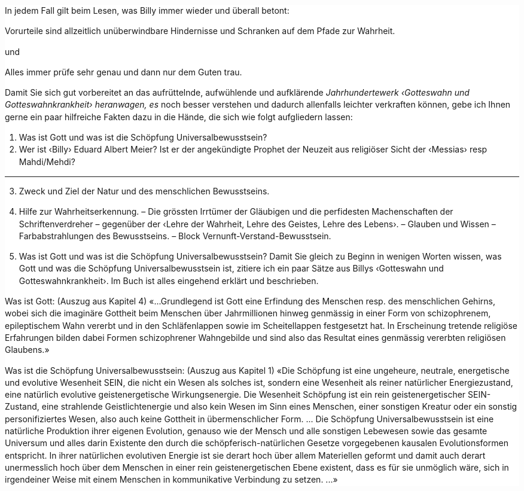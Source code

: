 In jedem Fall gilt beim Lesen, was Billy immer wieder und überall betont:

Vorurteile sind allzeitlich unüberwindbare Hindernisse
und Schranken auf dem Pfade zur Wahrheit.

und

Alles immer prüfe sehr genau
und dann nur dem Guten trau.

Damit Sie sich gut vorbereitet an das aufrüttelnde, aufwühlende und aufklärende
_Jahrhundertewerk ‹Gotteswahn und Gotteswahnkrankheit› heranwagen, es_
noch besser verstehen und dadurch allenfalls leichter verkraften können, gebe
ich Ihnen gerne ein paar hilfreiche Fakten dazu in die Hände, die sich wie folgt
aufgliedern lassen:
1. Was ist Gott und was ist die Schöpfung Universalbewusstsein?
2. Wer ist ‹Billy› Eduard Albert Meier? Ist er der angekündigte Prophet
der Neuzeit aus religiöser Sicht der ‹Messias› resp Mahdi/Mehdi?


-----

3. Zweck und Ziel der Natur und des menschlichen Bewusstseins.
4. Hilfe zur Wahrheitserkennung.
– Die grössten Irrtümer der Gläubigen und die perfidesten
Machenschaften der Schriftenverdreher – gegenüber der ‹Lehre
der Wahrheit, Lehre des Geistes, Lehre des Lebens›.
– Glauben und Wissen – Farbabstrahlungen des Bewusstseins.
– Block Vernunft-Verstand-Bewusstsein.

1. Was ist Gott und was ist die Schöpfung Universalbewusstsein?
Damit Sie gleich zu Beginn in wenigen Worten wissen, was Gott und was die
Schöpfung Universalbewusstsein ist, zitiere ich ein paar Sätze aus Billys ‹Gotteswahn und Gotteswahnkrankheit›. Im Buch ist alles eingehend erklärt und beschrieben.

Was ist Gott: (Auszug aus Kapitel 4)
«...Grundlegend ist Gott eine Erfindung des Menschen resp. des menschlichen Gehirns, wobei sich die imaginäre Gottheit beim Menschen über
Jahrmillionen hinweg genmässig in einer Form von schizophrenem, epileptischem Wahn vererbt und in den Schläfenlappen sowie im Scheitellappen
festgesetzt hat. In Erscheinung tretende religiöse Erfahrungen bilden dabei
Formen schizophrener Wahngebilde und sind also das Resultat eines genmässig vererbten religiösen Glaubens.»

Was ist die Schöpfung Universalbewusstsein: (Auszug aus Kapitel 1)
«Die Schöpfung ist eine ungeheure, neutrale, energetische und evolutive
Wesenheit SEIN, die nicht ein Wesen als solches ist, sondern eine Wesenheit als reiner natürlicher Energiezustand, eine natürlich evolutive geistenergetische Wirkungsenergie. Die Wesenheit Schöpfung ist ein rein geistenergetischer SEIN-Zustand, eine strahlende Geistlichtenergie und also kein
Wesen im Sinn eines Menschen, einer sonstigen Kreatur oder ein sonstig
personifiziertes Wesen, also auch keine Gottheit in übermenschlicher Form.
...
Die Schöpfung Universalbewusstsein ist eine natürliche Produktion ihrer
eigenen Evolution, genauso wie der Mensch und alle sonstigen Lebewesen
sowie das gesamte Universum und alles darin Existente den durch die
schöpferisch-natürlichen Gesetze vorgegebenen kausalen Evolutionsformen
entspricht. In ihrer natürlichen evolutiven Energie ist sie derart hoch über
allem Materiellen geformt und damit auch derart unermesslich hoch über
dem Menschen in einer rein geistenergetischen Ebene existent, dass es
für sie unmöglich wäre, sich in irgendeiner Weise mit einem Menschen in
kommunikative Verbindung zu setzen. ...»
